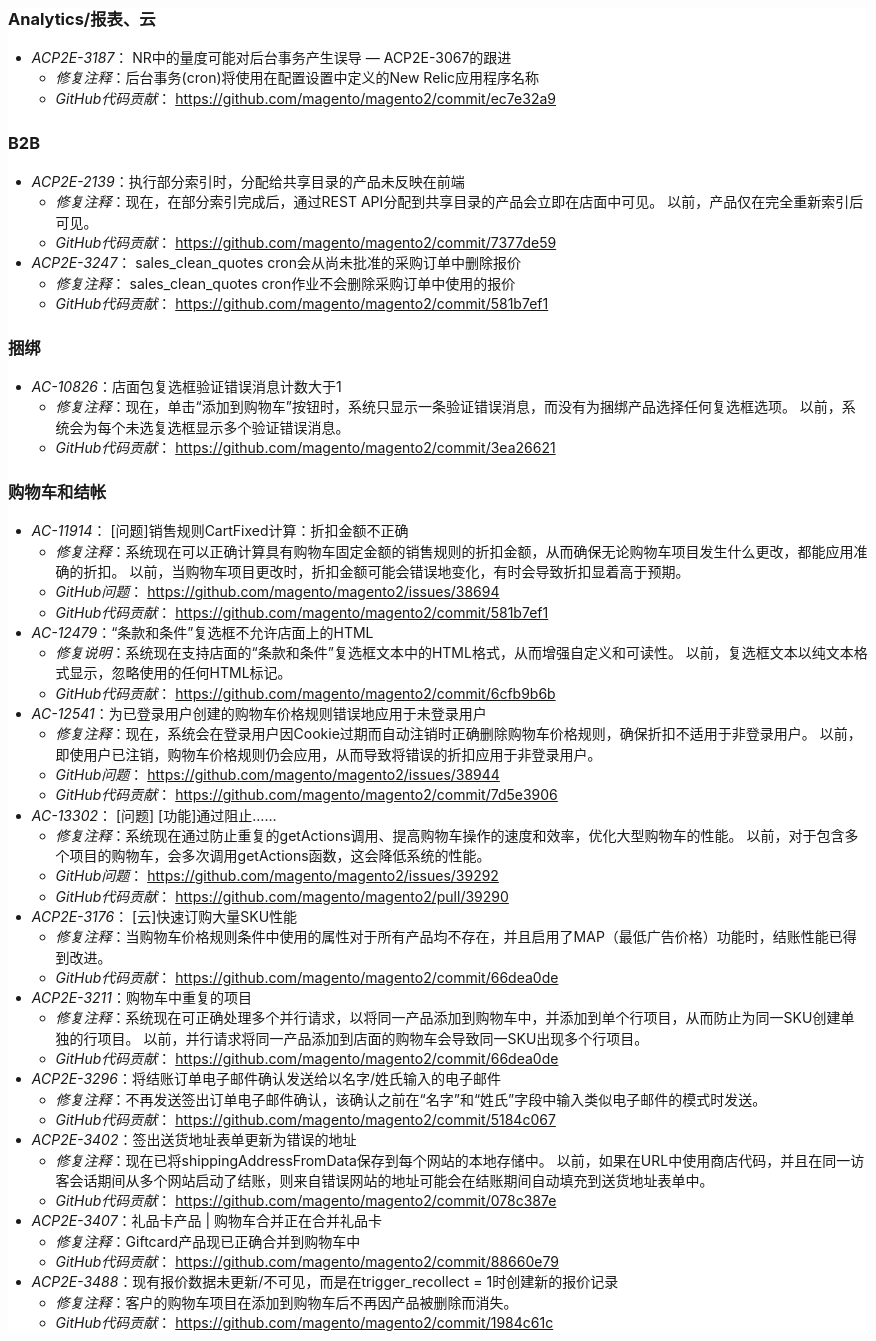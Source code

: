 ### Analytics/报表、云

* _ACP2E-3187_： NR中的量度可能对后台事务产生误导 — ACP2E-3067的跟进
   * _修复注释_：后台事务(cron)将使用在配置设置中定义的New Relic应用程序名称
   * _GitHub代码贡献_： <https://github.com/magento/magento2/commit/ec7e32a9>

### B2B

* _ACP2E-2139_：执行部分索引时，分配给共享目录的产品未反映在前端
   * _修复注释_：现在，在部分索引完成后，通过REST API分配到共享目录的产品会立即在店面中可见。 以前，产品仅在完全重新索引后可见。
   * _GitHub代码贡献_： <https://github.com/magento/magento2/commit/7377de59>
* _ACP2E-3247_： sales_clean_quotes cron会从尚未批准的采购订单中删除报价
   * _修复注释_： sales_clean_quotes cron作业不会删除采购订单中使用的报价
   * _GitHub代码贡献_： <https://github.com/magento/magento2/commit/581b7ef1>

### 捆绑

* _AC-10826_：店面包复选框验证错误消息计数大于1
   * _修复注释_：现在，单击“添加到购物车”按钮时，系统只显示一条验证错误消息，而没有为捆绑产品选择任何复选框选项。 以前，系统会为每个未选复选框显示多个验证错误消息。
   * _GitHub代码贡献_： <https://github.com/magento/magento2/commit/3ea26621>

### 购物车和结帐

* _AC-11914_： [问题]销售规则CartFixed计算：折扣金额不正确
   * _修复注释_：系统现在可以正确计算具有购物车固定金额的销售规则的折扣金额，从而确保无论购物车项目发生什么更改，都能应用准确的折扣。 以前，当购物车项目更改时，折扣金额可能会错误地变化，有时会导致折扣显着高于预期。
   * _GitHub问题_： <https://github.com/magento/magento2/issues/38694>
   * _GitHub代码贡献_： <https://github.com/magento/magento2/commit/581b7ef1>
* _AC-12479_：“条款和条件”复选框不允许店面上的HTML
   * _修复说明_：系统现在支持店面的“条款和条件”复选框文本中的HTML格式，从而增强自定义和可读性。 以前，复选框文本以纯文本格式显示，忽略使用的任何HTML标记。
   * _GitHub代码贡献_： <https://github.com/magento/magento2/commit/6cfb9b6b>
* _AC-12541_：为已登录用户创建的购物车价格规则错误地应用于未登录用户
   * _修复注释_：现在，系统会在登录用户因Cookie过期而自动注销时正确删除购物车价格规则，确保折扣不适用于非登录用户。 以前，即使用户已注销，购物车价格规则仍会应用，从而导致将错误的折扣应用于非登录用户。
   * _GitHub问题_： <https://github.com/magento/magento2/issues/38944>
   * _GitHub代码贡献_： <https://github.com/magento/magento2/commit/7d5e3906>
* _AC-13302_： [问题] [功能]通过阻止……
   * _修复注释_：系统现在通过防止重复的getActions调用、提高购物车操作的速度和效率，优化大型购物车的性能。 以前，对于包含多个项目的购物车，会多次调用getActions函数，这会降低系统的性能。
   * _GitHub问题_： <https://github.com/magento/magento2/issues/39292>
   * _GitHub代码贡献_： <https://github.com/magento/magento2/pull/39290>
* _ACP2E-3176_： [云]快速订购大量SKU性能
   * _修复注释_：当购物车价格规则条件中使用的属性对于所有产品均不存在，并且启用了MAP（最低广告价格）功能时，结账性能已得到改进。
   * _GitHub代码贡献_： <https://github.com/magento/magento2/commit/66dea0de>
* _ACP2E-3211_：购物车中重复的项目
   * _修复注释_：系统现在可正确处理多个并行请求，以将同一产品添加到购物车中，并添加到单个行项目，从而防止为同一SKU创建单独的行项目。 以前，并行请求将同一产品添加到店面的购物车会导致同一SKU出现多个行项目。
   * _GitHub代码贡献_： <https://github.com/magento/magento2/commit/66dea0de>
* _ACP2E-3296_：将结账订单电子邮件确认发送给以名字/姓氏输入的电子邮件
   * _修复注释_：不再发送签出订单电子邮件确认，该确认之前在“名字”和“姓氏”字段中输入类似电子邮件的模式时发送。
   * _GitHub代码贡献_： <https://github.com/magento/magento2/commit/5184c067>
* _ACP2E-3402_：签出送货地址表单更新为错误的地址
   * _修复注释_：现在已将shippingAddressFromData保存到每个网站的本地存储中。 以前，如果在URL中使用商店代码，并且在同一访客会话期间从多个网站启动了结账，则来自错误网站的地址可能会在结账期间自动填充到送货地址表单中。
   * _GitHub代码贡献_： <https://github.com/magento/magento2/commit/078c387e>
* _ACP2E-3407_：礼品卡产品 | 购物车合并正在合并礼品卡
   * _修复注释_：Giftcard产品现已正确合并到购物车中
   * _GitHub代码贡献_： <https://github.com/magento/magento2/commit/88660e79>
* _ACP2E-3488_：现有报价数据未更新/不可见，而是在trigger_recollect = 1时创建新的报价记录
   * _修复注释_：客户的购物车项目在添加到购物车后不再因产品被删除而消失。
   * _GitHub代码贡献_： <https://github.com/magento/magento2/commit/1984c61c>
